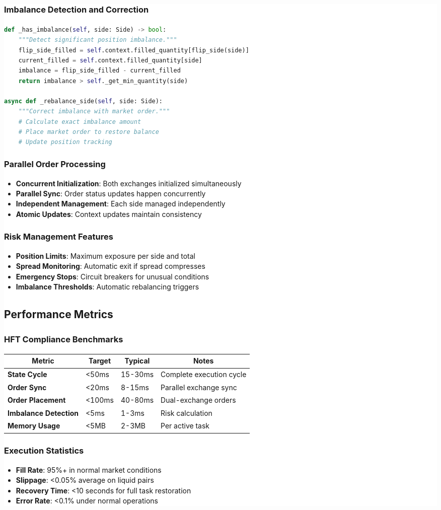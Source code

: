 ### Imbalance Detection and Correction

```python
def _has_imbalance(self, side: Side) -> bool:
    """Detect significant position imbalance."""
    flip_side_filled = self.context.filled_quantity[flip_side(side)]
    current_filled = self.context.filled_quantity[side]
    imbalance = flip_side_filled - current_filled
    return imbalance > self._get_min_quantity(side)

async def _rebalance_side(self, side: Side):
    """Correct imbalance with market order."""
    # Calculate exact imbalance amount
    # Place market order to restore balance
    # Update position tracking
```

### Parallel Order Processing

- **Concurrent Initialization**: Both exchanges initialized simultaneously
- **Parallel Sync**: Order status updates happen concurrently
- **Independent Management**: Each side managed independently
- **Atomic Updates**: Context updates maintain consistency

### Risk Management Features

- **Position Limits**: Maximum exposure per side and total
- **Spread Monitoring**: Automatic exit if spread compresses
- **Emergency Stops**: Circuit breakers for unusual conditions
- **Imbalance Thresholds**: Automatic rebalancing triggers

## Performance Metrics

### HFT Compliance Benchmarks

| Metric | Target | Typical | Notes |
|--------|--------|---------|-------|
| **State Cycle** | <50ms | 15-30ms | Complete execution cycle |
| **Order Sync** | <20ms | 8-15ms | Parallel exchange sync |
| **Order Placement** | <100ms | 40-80ms | Dual-exchange orders |
| **Imbalance Detection** | <5ms | 1-3ms | Risk calculation |
| **Memory Usage** | <5MB | 2-3MB | Per active task |

### Execution Statistics

- **Fill Rate**: 95%+ in normal market conditions
- **Slippage**: <0.05% average on liquid pairs
- **Recovery Time**: <10 seconds for full task restoration
- **Error Rate**: <0.1% under normal operations
